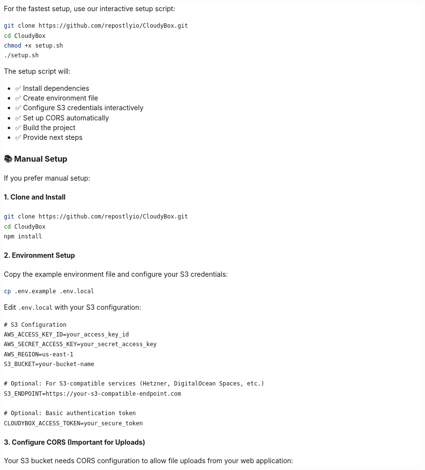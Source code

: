 For the fastest setup, use our interactive setup script:

```bash
git clone https://github.com/repostlyio/CloudyBox.git
cd CloudyBox
chmod +x setup.sh
./setup.sh
```

The setup script will:
- ✅ Install dependencies
- ✅ Create environment file
- ✅ Configure S3 credentials interactively
- ✅ Set up CORS automatically
- ✅ Build the project
- ✅ Provide next steps

### 📚 Manual Setup

If you prefer manual setup:

#### 1. Clone and Install

```bash
git clone https://github.com/repostlyio/CloudyBox.git
cd CloudyBox
npm install
```

#### 2. Environment Setup

Copy the example environment file and configure your S3 credentials:

```bash
cp .env.example .env.local
```

Edit `.env.local` with your S3 configuration:

```env
# S3 Configuration
AWS_ACCESS_KEY_ID=your_access_key_id
AWS_SECRET_ACCESS_KEY=your_secret_access_key
AWS_REGION=us-east-1
S3_BUCKET=your-bucket-name

# Optional: For S3-compatible services (Hetzner, DigitalOcean Spaces, etc.)
S3_ENDPOINT=https://your-s3-compatible-endpoint.com

# Optional: Basic authentication token
CLOUDYBOX_ACCESS_TOKEN=your_secure_token
```

#### 3. Configure CORS (Important for Uploads)

Your S3 bucket needs CORS configuration to allow file uploads from your web application:

